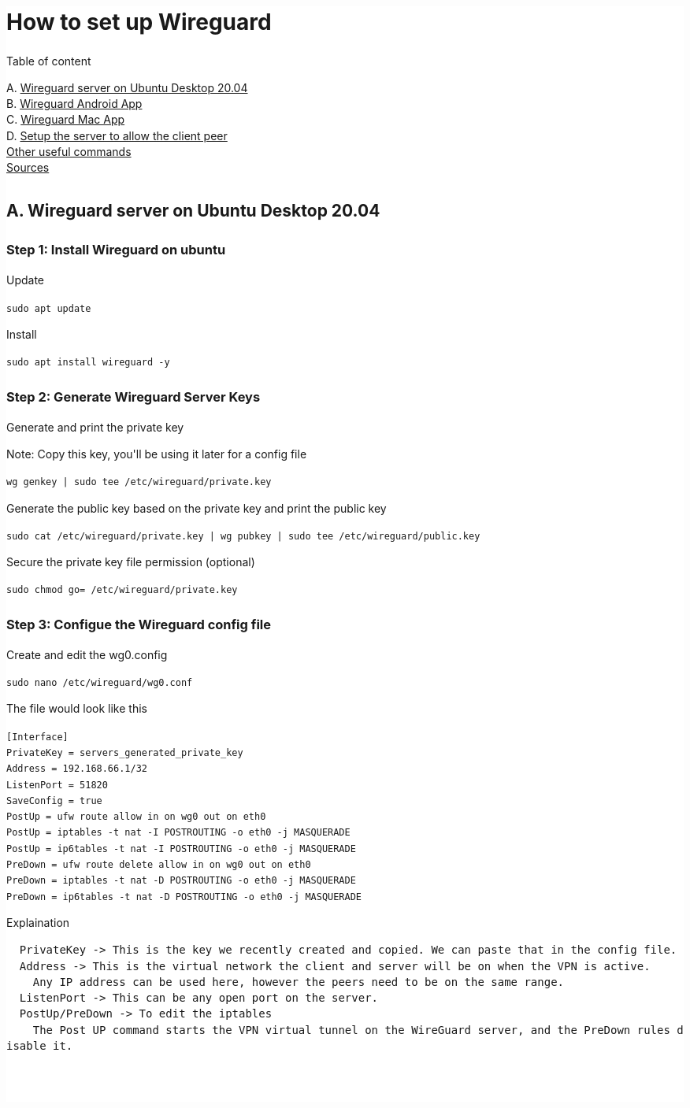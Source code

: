 # How to set up Wireguard
Table of content

A. [Wireguard server on Ubuntu Desktop 20.04](#a-wireguard-server-on-ubuntu-desktop-2004) \
B. [Wireguard Android App](#b-wireguard-android-app) \
C. [Wireguard Mac App](c-wireguard-mac-app) \
D. [Setup the server to allow the client peer](#d-setup-the-server-to-allow-the-client-peer) \
[Other useful commands](#other-useful-commands) \
[Sources](#sources)

## A. Wireguard server on Ubuntu Desktop 20.04
### Step 1: Install Wireguard on ubuntu
Update 
```
sudo apt update
```
Install
```
sudo apt install wireguard -y
```
### Step 2: Generate Wireguard Server Keys
Generate and print the private key

Note: Copy this key, you'll be using it later for a config file
```
wg genkey | sudo tee /etc/wireguard/private.key
```
Generate the public key based on the private key and print the public key
```
sudo cat /etc/wireguard/private.key | wg pubkey | sudo tee /etc/wireguard/public.key
```
Secure the private key file permission (optional)
```
sudo chmod go= /etc/wireguard/private.key
```
### Step 3: Configue the Wireguard config file
Create and edit the wg0.config
```
sudo nano /etc/wireguard/wg0.conf
```
The file would look like this
```
[Interface]
PrivateKey = servers_generated_private_key
Address = 192.168.66.1/32
ListenPort = 51820
SaveConfig = true
PostUp = ufw route allow in on wg0 out on eth0
PostUp = iptables -t nat -I POSTROUTING -o eth0 -j MASQUERADE
PostUp = ip6tables -t nat -I POSTROUTING -o eth0 -j MASQUERADE
PreDown = ufw route delete allow in on wg0 out on eth0
PreDown = iptables -t nat -D POSTROUTING -o eth0 -j MASQUERADE
PreDown = ip6tables -t nat -D POSTROUTING -o eth0 -j MASQUERADE
```
Explaination
<pre>
  PrivateKey -> This is the key we recently created and copied. We can paste that in the config file.
  Address -> This is the virtual network the client and server will be on when the VPN is active. 
    Any IP address can be used here, however the peers need to be on the same range.
  ListenPort -> This can be any open port on the server.
  PostUp/PreDown -> To edit the iptables 
    The Post UP command starts the VPN virtual tunnel on the WireGuard server, and the PreDown rules disable it.